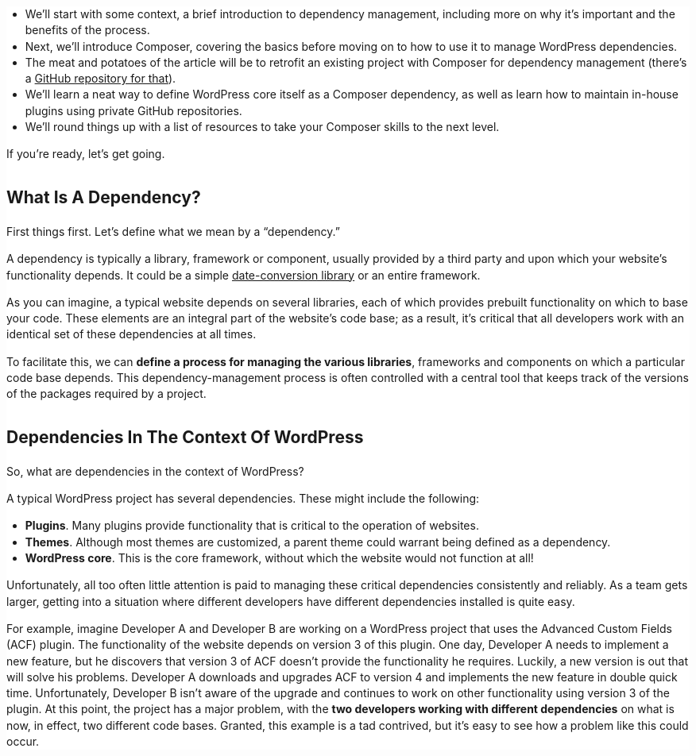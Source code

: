 *   We’ll start with some context, a brief introduction to dependency management, including more on why it’s important and the benefits of the process.
*   Next, we’ll introduce Composer, covering the basics before moving on to how to use it to manage WordPress dependencies.
*   The meat and potatoes of the article will be to retrofit an existing project with Composer for dependency management (there’s a [GitHub repository for that](https://github.com/getdave/smashingmag-wordpress-composer/tree/master)).
*   We’ll learn a neat way to define WordPress core itself as a Composer dependency, as well as learn how to maintain in-house plugins using private GitHub repositories.
*   We’ll round things up with a list of resources to take your Composer skills to the next level.

If you’re ready, let’s get going.</p>

## What Is A Dependency?

First things first. Let’s define what we mean by a “dependency.”

A dependency is typically a library, framework or component, usually provided by a third party and upon which your website’s functionality depends. It could be a simple <a href="https://packagist.org/packages/jenssegers/date">date-conversion library</a> or an entire framework.

As you can imagine, a typical website depends on several libraries, each of which provides prebuilt functionality on which to base your code. These elements are an integral part of the website’s code base; as a result, it’s critical that all developers work with an identical set of these dependencies at all times.

To facilitate this, we can <strong>define a process for managing the various libraries</strong>, frameworks and components on which a particular code base depends. This dependency-management process is often controlled with a central tool that keeps track of the versions of the packages required by a project.</p>

## Dependencies In The Context Of WordPress

So, what are dependencies in the context of WordPress?

A typical WordPress project has several dependencies. These might include the following:

*   **Plugins**.  Many plugins provide functionality that is critical to the operation of websites.
*   **Themes**.  Although most themes are customized, a parent theme could warrant being defined as a dependency.
*   **WordPress core**.  This is the core framework, without which the website would not function at all!

Unfortunately, all too often little attention is paid to managing these critical dependencies consistently and reliably. As a team gets larger, getting into a situation where different developers have different dependencies installed is quite easy.

For example, imagine Developer A and Developer B are working on a WordPress project that uses the Advanced Custom Fields (ACF) plugin. The functionality of the website depends on version 3 of this plugin. One day, Developer A needs to implement a new feature, but he discovers that version 3 of ACF doesn’t provide the functionality he requires. Luckily, a new version is out that will solve his problems. Developer A downloads and upgrades ACF to version 4 and implements the new feature in double quick time. Unfortunately, Developer B isn’t aware of the upgrade and continues to work on other functionality using version 3 of the plugin. At this point, the project has a major problem, with the <strong>two developers working with different dependencies</strong> on what is now, in effect, two different code bases. Granted, this example is a tad contrived, but it’s easy to see how a problem like this could occur.

